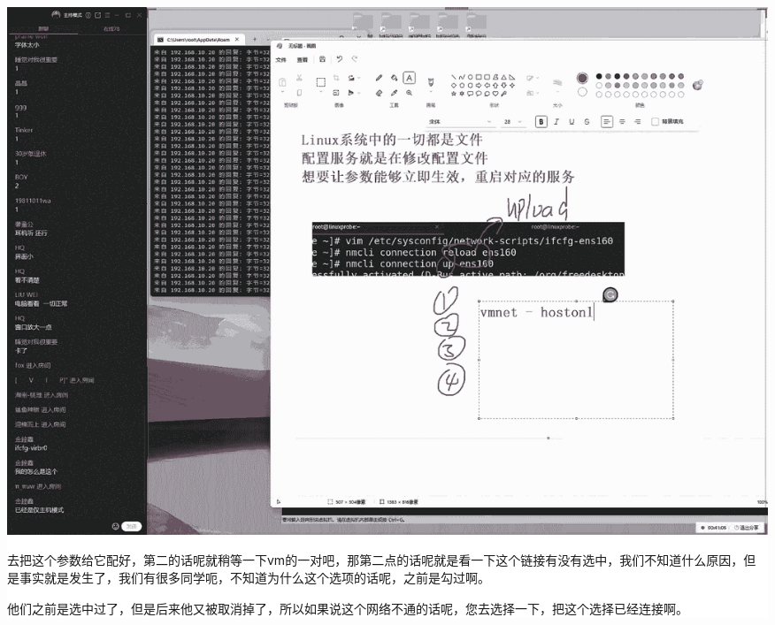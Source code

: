 ![](img/d4a08906e8829452e5f1aa952ec86ac3_45.png)

去把这个参数给它配好，第二的话呢就稍等一下vm的一对吧，那第二点的话呢就是看一下这个链接有没有选中，我们不知道什么原因，但是事实就是发生了，我们有很多同学呃，不知道为什么这个选项的话呢，之前是勾过啊。

他们之前是选中过了，但是后来他又被取消掉了，所以如果说这个网络不通的话呢，您去选择一下，把这个选择已经连接啊。


